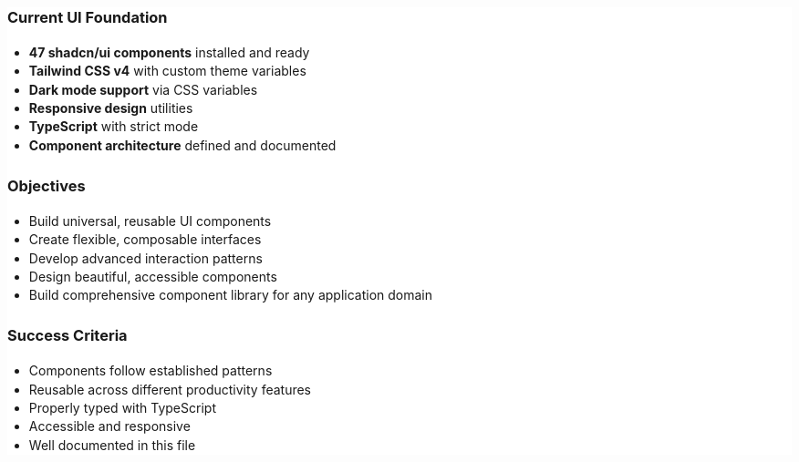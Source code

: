 ### Current UI Foundation
- **47 shadcn/ui components** installed and ready
- **Tailwind CSS v4** with custom theme variables
- **Dark mode support** via CSS variables
- **Responsive design** utilities
- **TypeScript** with strict mode
- **Component architecture** defined and documented

### Objectives
- Build universal, reusable UI components
- Create flexible, composable interfaces
- Develop advanced interaction patterns
- Design beautiful, accessible components
- Build comprehensive component library for any application domain

### Success Criteria
- Components follow established patterns
- Reusable across different productivity features
- Properly typed with TypeScript
- Accessible and responsive
- Well documented in this file